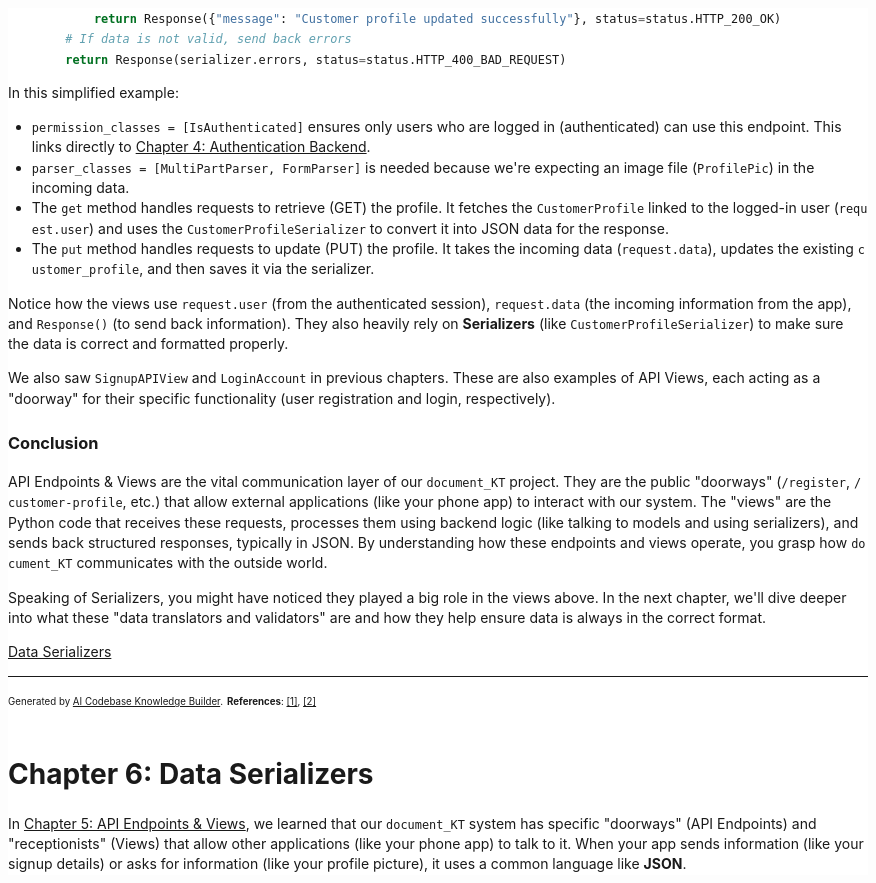 ```python
            return Response({"message": "Customer profile updated successfully"}, status=status.HTTP_200_OK)
        # If data is not valid, send back errors
        return Response(serializer.errors, status=status.HTTP_400_BAD_REQUEST)
```
In this simplified example:
*   `permission_classes = [IsAuthenticated]` ensures only users who are logged in (authenticated) can use this endpoint. This links directly to [Chapter 4: Authentication Backend](04_authentication_backend_.md).
*   `parser_classes = [MultiPartParser, FormParser]` is needed because we're expecting an image file (`ProfilePic`) in the incoming data.
*   The `get` method handles requests to retrieve (GET) the profile. It fetches the `CustomerProfile` linked to the logged-in user (`request.user`) and uses the `CustomerProfileSerializer` to convert it into JSON data for the response.
*   The `put` method handles requests to update (PUT) the profile. It takes the incoming data (`request.data`), updates the existing `customer_profile`, and then saves it via the serializer.

Notice how the views use `request.user` (from the authenticated session), `request.data` (the incoming information from the app), and `Response()` (to send back information). They also heavily rely on **Serializers** (like `CustomerProfileSerializer`) to make sure the data is correct and formatted properly.

We also saw `SignupAPIView` and `LoginAccount` in previous chapters. These are also examples of API Views, each acting as a "doorway" for their specific functionality (user registration and login, respectively).

### Conclusion

API Endpoints & Views are the vital communication layer of our `document_KT` project. They are the public "doorways" (`/register`, `/customer-profile`, etc.) that allow external applications (like your phone app) to interact with our system. The "views" are the Python code that receives these requests, processes them using backend logic (like talking to models and using serializers), and sends back structured responses, typically in JSON. By understanding how these endpoints and views operate, you grasp how `document_KT` communicates with the outside world.

Speaking of Serializers, you might have noticed they played a big role in the views above. In the next chapter, we'll dive deeper into what these "data translators and validators" are and how they help ensure data is always in the correct format.

[Data Serializers](06_data_serializers_.md)

---

<sub><sup>Generated by [AI Codebase Knowledge Builder](https://github.com/The-Pocket/Tutorial-Codebase-Knowledge).</sup></sub> <sub><sup>**References**: [[1]](https://github.com/snehabansal483/document_KT/blob/d67e31b38bb840bb7638be252701f22660c34d80/accounts/urls.py), [[2]](https://github.com/snehabansal483/document_KT/blob/d67e31b38bb840bb7638be252701f22660c34d80/accounts/views.py)</sup></sub>




# Chapter 6: Data Serializers

In [Chapter 5: API Endpoints & Views](05_api_endpoints___views__.md), we learned that our `document_KT` system has specific "doorways" (API Endpoints) and "receptionists" (Views) that allow other applications (like your phone app) to talk to it. When your app sends information (like your signup details) or asks for information (like your profile picture), it uses a common language like **JSON**.
